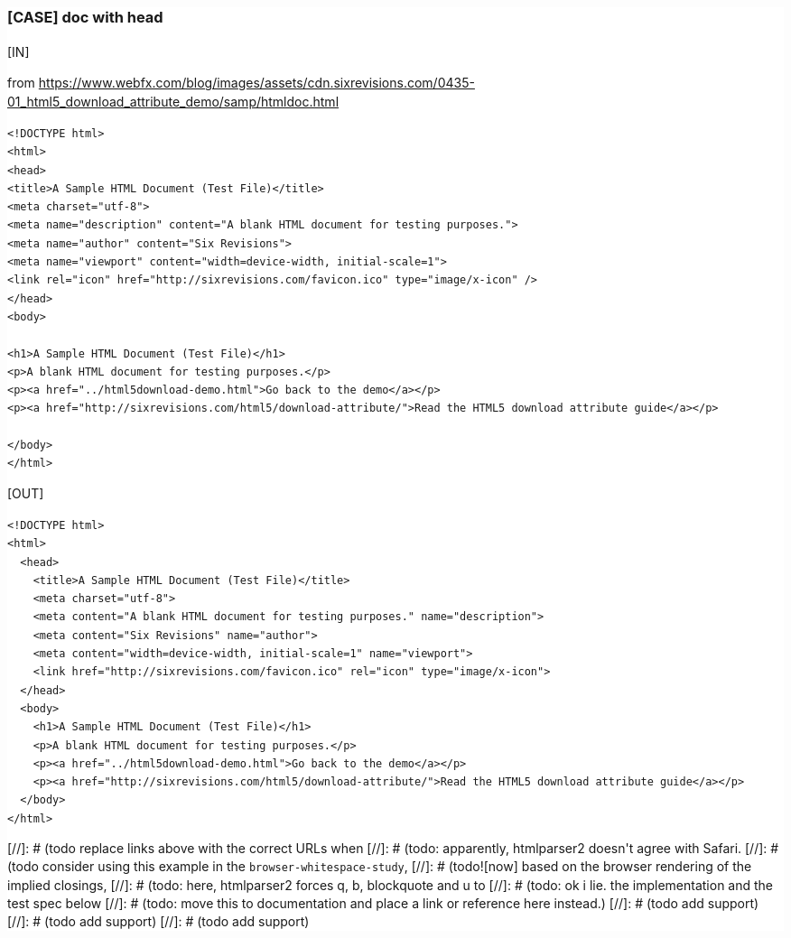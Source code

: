 ### [CASE] doc with head

[IN]

from https://www.webfx.com/blog/images/assets/cdn.sixrevisions.com/0435-01_html5_download_attribute_demo/samp/htmldoc.html

``````````````````````````````````````````````````
<!DOCTYPE html>
<html>
<head>
<title>A Sample HTML Document (Test File)</title>
<meta charset="utf-8">
<meta name="description" content="A blank HTML document for testing purposes.">
<meta name="author" content="Six Revisions">
<meta name="viewport" content="width=device-width, initial-scale=1">
<link rel="icon" href="http://sixrevisions.com/favicon.ico" type="image/x-icon" />
</head>
<body>
  
<h1>A Sample HTML Document (Test File)</h1>
<p>A blank HTML document for testing purposes.</p>
<p><a href="../html5download-demo.html">Go back to the demo</a></p>
<p><a href="http://sixrevisions.com/html5/download-attribute/">Read the HTML5 download attribute guide</a></p>

</body>
</html>
``````````````````````````````````````````````````
[OUT]
``````````````````````````````````````````````````
<!DOCTYPE html>
<html>
  <head>
    <title>A Sample HTML Document (Test File)</title>
    <meta charset="utf-8">
    <meta content="A blank HTML document for testing purposes." name="description">
    <meta content="Six Revisions" name="author">
    <meta content="width=device-width, initial-scale=1" name="viewport">
    <link href="http://sixrevisions.com/favicon.ico" rel="icon" type="image/x-icon">
  </head>
  <body>
    <h1>A Sample HTML Document (Test File)</h1>
    <p>A blank HTML document for testing purposes.</p>
    <p><a href="../html5download-demo.html">Go back to the demo</a></p>
    <p><a href="http://sixrevisions.com/html5/download-attribute/">Read the HTML5 download attribute guide</a></p>
  </body>
</html>
``````````````````````````````````````````````````





[//]: # (todo replace links above with the correct URLs when
[//]: # (todo: apparently, htmlparser2 doesn't agree with Safari.
[//]: # (todo consider using this example in the `browser-whitespace-study`,
[//]: # (todo![now] based on the browser rendering of the implied closings,
[//]: # (todo: here, htmlparser2 forces q, b, blockquote and u to 
[//]: # (todo: ok i lie. the implementation and the test spec below
[//]: # (todo: move this to documentation and place a link or reference here instead.)
[//]: # (todo add support)
[//]: # (todo add support)
[//]: # (todo add support)